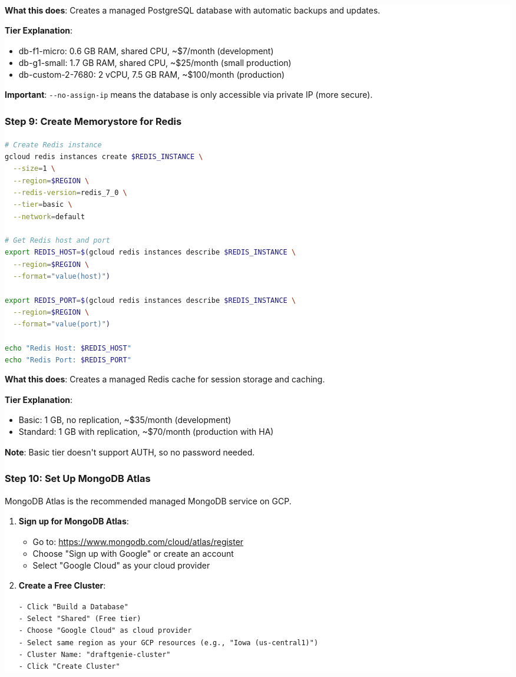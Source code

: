 **What this does**: Creates a managed PostgreSQL database with automatic backups and updates.

**Tier Explanation**:
- db-f1-micro: 0.6 GB RAM, shared CPU, ~$7/month (development)
- db-g1-small: 1.7 GB RAM, shared CPU, ~$25/month (small production)
- db-custom-2-7680: 2 vCPU, 7.5 GB RAM, ~$100/month (production)

**Important**: `--no-assign-ip` means the database is only accessible via private IP (more secure).

### Step 9: Create Memorystore for Redis

```bash
# Create Redis instance
gcloud redis instances create $REDIS_INSTANCE \
  --size=1 \
  --region=$REGION \
  --redis-version=redis_7_0 \
  --tier=basic \
  --network=default

# Get Redis host and port
export REDIS_HOST=$(gcloud redis instances describe $REDIS_INSTANCE \
  --region=$REGION \
  --format="value(host)")

export REDIS_PORT=$(gcloud redis instances describe $REDIS_INSTANCE \
  --region=$REGION \
  --format="value(port)")

echo "Redis Host: $REDIS_HOST"
echo "Redis Port: $REDIS_PORT"
```

**What this does**: Creates a managed Redis cache for session storage and caching.

**Tier Explanation**:
- Basic: 1 GB, no replication, ~$35/month (development)
- Standard: 1 GB with replication, ~$70/month (production with HA)

**Note**: Basic tier doesn't support AUTH, so no password needed.

### Step 10: Set Up MongoDB Atlas

MongoDB Atlas is the recommended managed MongoDB service on GCP.

1. **Sign up for MongoDB Atlas**:
   - Go to: https://www.mongodb.com/cloud/atlas/register
   - Choose "Sign up with Google" or create an account
   - Select "Google Cloud" as your cloud provider

2. **Create a Free Cluster**:
   ```
   - Click "Build a Database"
   - Select "Shared" (Free tier)
   - Choose "Google Cloud" as cloud provider
   - Select same region as your GCP resources (e.g., "Iowa (us-central1)")
   - Cluster Name: "draftgenie-cluster"
   - Click "Create Cluster"
   ```
